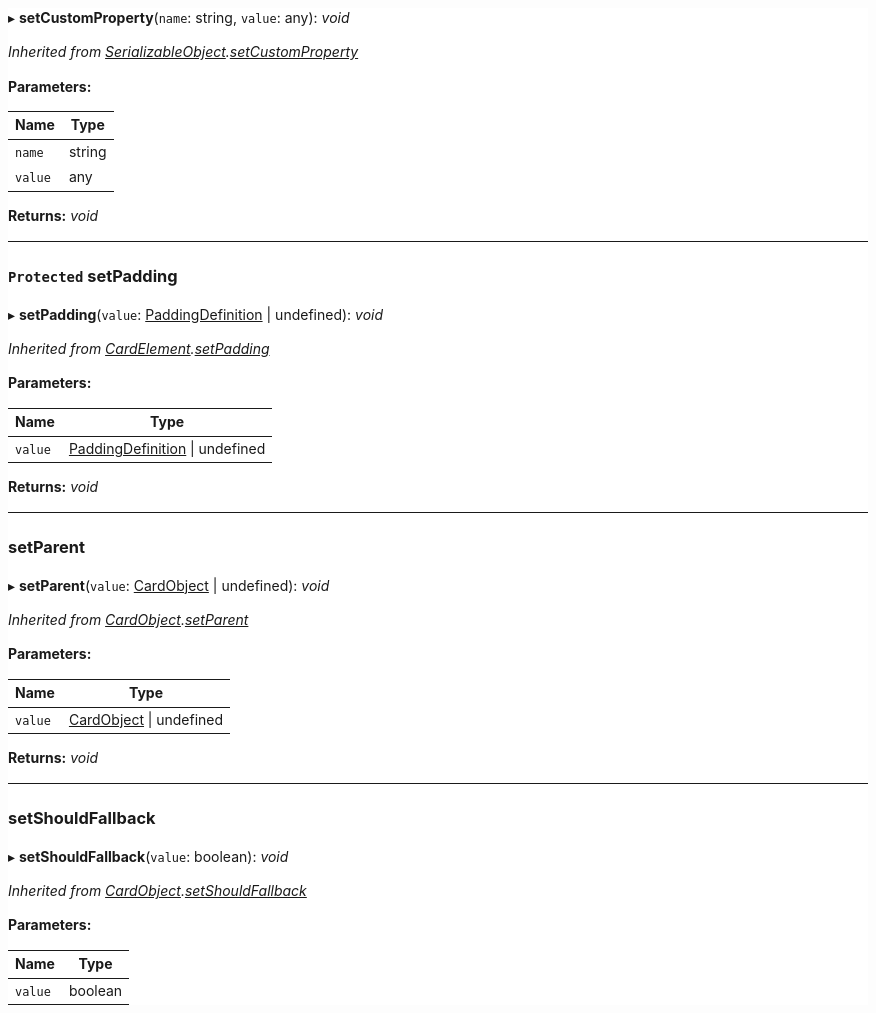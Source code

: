 ▸ **setCustomProperty**(`name`: string, `value`: any): *void*

*Inherited from [SerializableObject](serializableobject.md).[setCustomProperty](serializableobject.md#setcustomproperty)*

**Parameters:**

Name | Type |
------ | ------ |
`name` | string |
`value` | any |

**Returns:** *void*

___

### `Protected` setPadding

▸ **setPadding**(`value`: [PaddingDefinition](paddingdefinition.md) | undefined): *void*

*Inherited from [CardElement](cardelement.md).[setPadding](cardelement.md#protected-setpadding)*

**Parameters:**

Name | Type |
------ | ------ |
`value` | [PaddingDefinition](paddingdefinition.md) &#124; undefined |

**Returns:** *void*

___

###  setParent

▸ **setParent**(`value`: [CardObject](cardobject.md) | undefined): *void*

*Inherited from [CardObject](cardobject.md).[setParent](cardobject.md#setparent)*

**Parameters:**

Name | Type |
------ | ------ |
`value` | [CardObject](cardobject.md) &#124; undefined |

**Returns:** *void*

___

###  setShouldFallback

▸ **setShouldFallback**(`value`: boolean): *void*

*Inherited from [CardObject](cardobject.md).[setShouldFallback](cardobject.md#setshouldfallback)*

**Parameters:**

Name | Type |
------ | ------ |
`value` | boolean |
